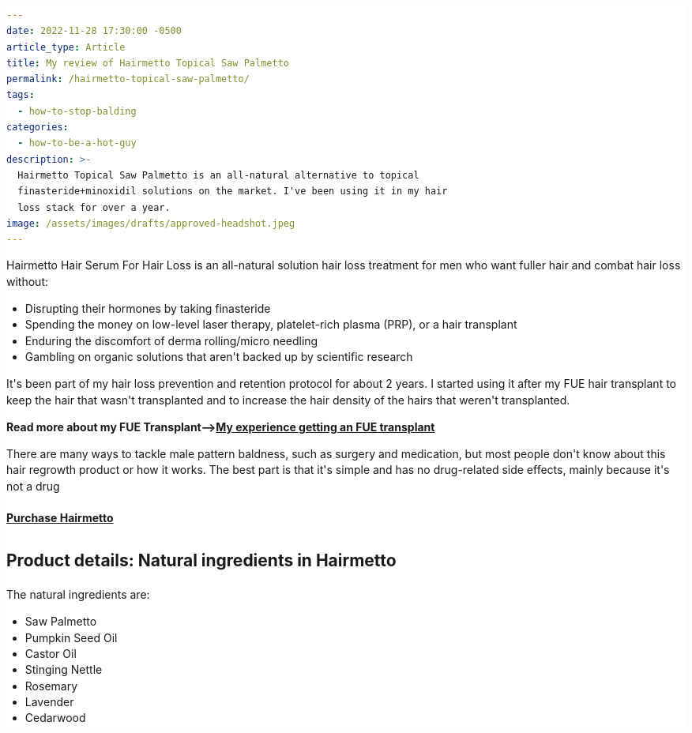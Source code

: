 ```yaml
---
date: 2022-11-28 17:30:00 -0500
article_type: Article
title: My review of Hairmetto Topical Saw Palmetto
permalink: /hairmetto-topical-saw-palmetto/
tags:
  - how-to-stop-balding
categories:
  - how-to-be-a-hot-guy
description: >-
  Hairmetto Topical Saw Palmetto is an all-natural alternative to topical
  finasteride+minoxidil solutions on the market. I've been using it in my hair
  loss stack for over a year. 
image: /assets/images/drafts/approved-headshot.jpeg
---
```

Hairmetto Hair Serum For Hair Loss is an all-natural solution hair loss treatment for men who want fuller hair and combat hair loss without:

* Disrupting their hormones by taking finasteride
* Spending the money on low-level laser therapy, platelet-rich plasma (PRP), or a hair transplant
* Enduring the discomfort of derma rolling/micro needling
* Gambling on organic solutions that aren't backed up by scientific research

It's been part of my hair loss prevention and retention protocol for about 2 years. I started using it after my FUE hair transplant to keep the hair that wasn't transplanted and to increase the hair density of the hairs that weren't transplanted.

**Read more about my FUE Transplant—&gt;[My experience getting an FUE transplant](/my-personal-experience-getting-an-fue-hair-transplant/)**

There are many ways to tackle male pattern baldness, such as surgery and medication, but most people don't know about this hair regrowth product or how it works. The best part is that it's simple and has no drug-related side effects, mainly because it's not a drug

#### [**Purchase Hairmetto**](https://myhairmetto.com/collections/featured-collection/products/hairmetto-topical-oil-prevent-hair-loss-restore-hair-growth?sca_ref=2891415.6uKNGBDyri&amp;utm_source=instagram&amp;utm_medium=socialmedia&amp;utm_campaign=affiliate)

## Product details: Natural ingredients in Hairmetto

The natural ingredients are:

* Saw Palmetto
* Pumpkin Seed Oil
* Castor Oil
* Stinging Nettle
* Rosemary
* Lavender
* Cedarwood
